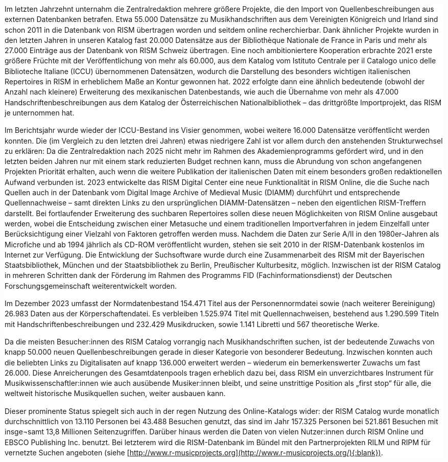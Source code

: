 Im letzten Jahrzehnt unternahm die Zentralredaktion mehrere größere Projekte, die den Import von Quellenbeschreibungen aus externen Datenbanken betrafen. Etwa 55.000 Datensätze zu Musikhandschriften aus dem Vereinigten Königreich und Irland sind schon 2011 in die Datenbank von RISM übertragen worden und seitdem online recherchierbar. Dank ähnlicher Projekte wurden in den letzten Jahren in unseren Katalog fast 20.000 Datensätze aus der Bibliothèque Nationale de France in Paris und mehr als 27.000 Einträge aus der Datenbank von RISM Schweiz übertragen. Eine noch ambitioniertere Kooperation erbrachte 2021 erste größere Früchte mit der Veröffentlichung von mehr als 60.000, aus dem Katalog vom Istituto Centrale per il Catalogo unico delle Biblioteche Italiane (ICCU) übernommenen Datensätzen, wodurch die Darstellung des besonders wichtigen italienischen Repertoires in RISM in erheblichem Maße an Kontur gewonnen hat. 2022 erfolgte dann eine ähnlich bedeutende (obwohl der Anzahl nach kleinere) Erweiterung des mexikanischen Datenbestands, wie auch die Übernahme von mehr als 47.000 Handschriftenbeschreibungen aus dem Katalog der Österreichischen Nationalbibliothek – das drittgrößte Importprojekt, das RISM je unternommen hat.

Im Berichtsjahr wurde wieder der ICCU-Bestand ins Visier genommen, wobei weitere 16.000 Datensätze veröffentlicht werden konnten. Die (im Vergleich zu den letzten drei Jahren) etwas niedrigere Zahl ist vor allem durch den anstehenden Strukturwechsel zu erklären: Da die Zentralredaktion nach 2025 nicht mehr im Rahmen des Akademienprogramms gefördert wird, und in den letzten beiden Jahren nur mit einem stark reduzierten Budget rechnen kann, muss die Abrundung von schon angefangenen Projekten Priorität erhalten, auch wenn die weitere Publikation der italienischen Daten mit einem besonders großen redaktionellen Aufwand verbunden ist. 2023 entwickelte das RISM Digital Center eine neue Funktionalität in RISM Online, die die Suche nach Quellen auch in der Datenbank vom Digital Image Archive of Medieval Music (DIAMM) durchführt und entsprechende Quellennachweise – samt direkten Links zu den ursprünglichen DIAMM-Datensätzen – neben den eigentlichen RISM-Treffern darstellt. Bei fortlaufender Erweiterung des suchbaren Repertoires sollen diese neuen Möglichkeiten von RISM Online ausgebaut werden, wobei die Entscheidung zwischen einer Metasuche und einem traditionellen Importverfahren in jedem Einzelfall unter Berücksichtigung einer Vielzahl von Faktoren getroffen werden muss.
Nachdem die Daten zur Serie A/II in den 1980er-Jahren als Microfiche und ab 1994 jährlich als CD-ROM veröffentlicht wurden, stehen sie seit 2010 in der RISM-Datenbank kostenlos im Internet zur Verfügung. Die Entwicklung der Suchsoftware wurde durch eine Zusammenarbeit des RISM mit der Bayerischen Staatsbibliothek, München und der Staatsbibliothek zu Berlin, Preußischer Kulturbesitz, möglich. Inzwischen ist der RISM Catalog in mehreren Schritten dank der Förderung im Rahmen des Programms FID (Fachinformationsdienst) der Deutschen Forschungsgemeinschaft weiterentwickelt worden.

Im Dezember 2023 umfasst der Normdatenbestand 154.471 Titel aus der Personennormdatei sowie (nach weiterer Bereinigung) 26.983 Daten aus der Körperschaftendatei. Es verbleiben 1.525.974 Titel mit Quellennachweisen, bestehend aus 1.290.599 Titeln mit Handschriftenbeschreibungen und 232.429 Musikdrucken, sowie 1.141 Libretti und 567 theoretische Werke. 

Da die meisten Besucher:innen des RISM Catalog vorrangig nach Musikhandschriften suchen, ist der bedeutende Zuwachs von knapp 50.000 neuen Quellenbeschreibungen gerade in dieser Kategorie von besonderer Bedeutung. Inzwischen konnten auch die beliebten Links zu Digitalisaten auf knapp 136.000 erweitert werden – wiederum ein bemerkenswerter Zuwachs um fast 26.000. Diese Anreicherungen des Gesamtdatenpools tragen erheblich dazu bei, dass RISM ein unverzichtbares Instrument für Musikwissenschaftler:innen wie auch ausübende Musiker:innen bleibt, und seine unstrittige Position als „first stop“ für alle, die weltweit historische Musikquellen suchen, weiter ausbauen kann.

Dieser prominente Status spiegelt sich auch in der regen Nutzung des Online-Katalogs wider: der RISM Catalog wurde monatlich durchschnittlich von 13.110 Personen bei 43.488 Besuchen genutzt, das sind im Jahr 157.325 Personen bei 521.861 Besuchen mit insge¬samt 13,8 Millionen Seitenzugriffen. Darüber hinaus werden die Daten von vielen Nutzer:innen durch RISM Online und EBSCO Publishing Inc. benutzt. Bei letzterem wird die RISM-Datenbank im Bündel mit den Partnerprojekten RILM und RIPM für vernetzte Suchen angeboten (siehe [http://www.r-musicprojects.org](http://www.r-musicprojects.org/){:blank}).
